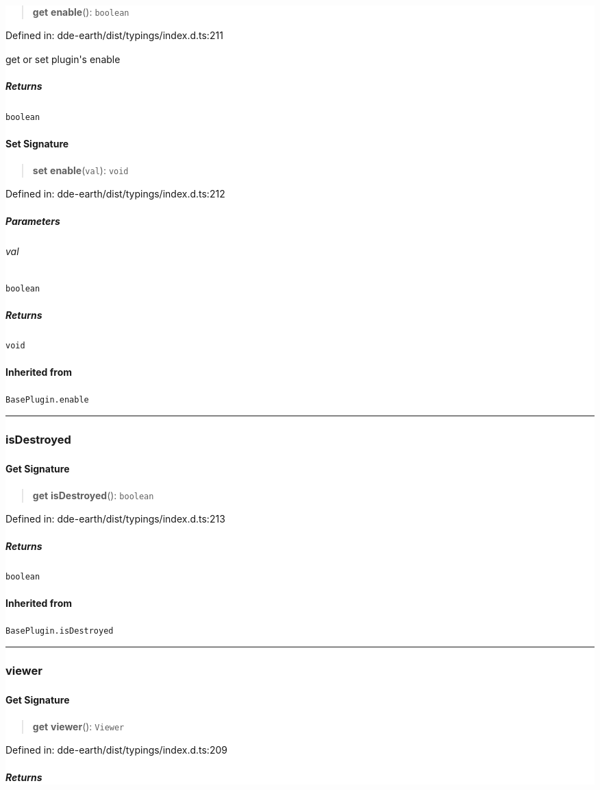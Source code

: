 > **get** **enable**(): `boolean`

Defined in: dde-earth/dist/typings/index.d.ts:211

get or set plugin's enable

##### Returns

`boolean`

#### Set Signature

> **set** **enable**(`val`): `void`

Defined in: dde-earth/dist/typings/index.d.ts:212

##### Parameters

###### val

`boolean`

##### Returns

`void`

#### Inherited from

`BasePlugin.enable`

***

### isDestroyed

#### Get Signature

> **get** **isDestroyed**(): `boolean`

Defined in: dde-earth/dist/typings/index.d.ts:213

##### Returns

`boolean`

#### Inherited from

`BasePlugin.isDestroyed`

***

### viewer

#### Get Signature

> **get** **viewer**(): `Viewer`

Defined in: dde-earth/dist/typings/index.d.ts:209

##### Returns
